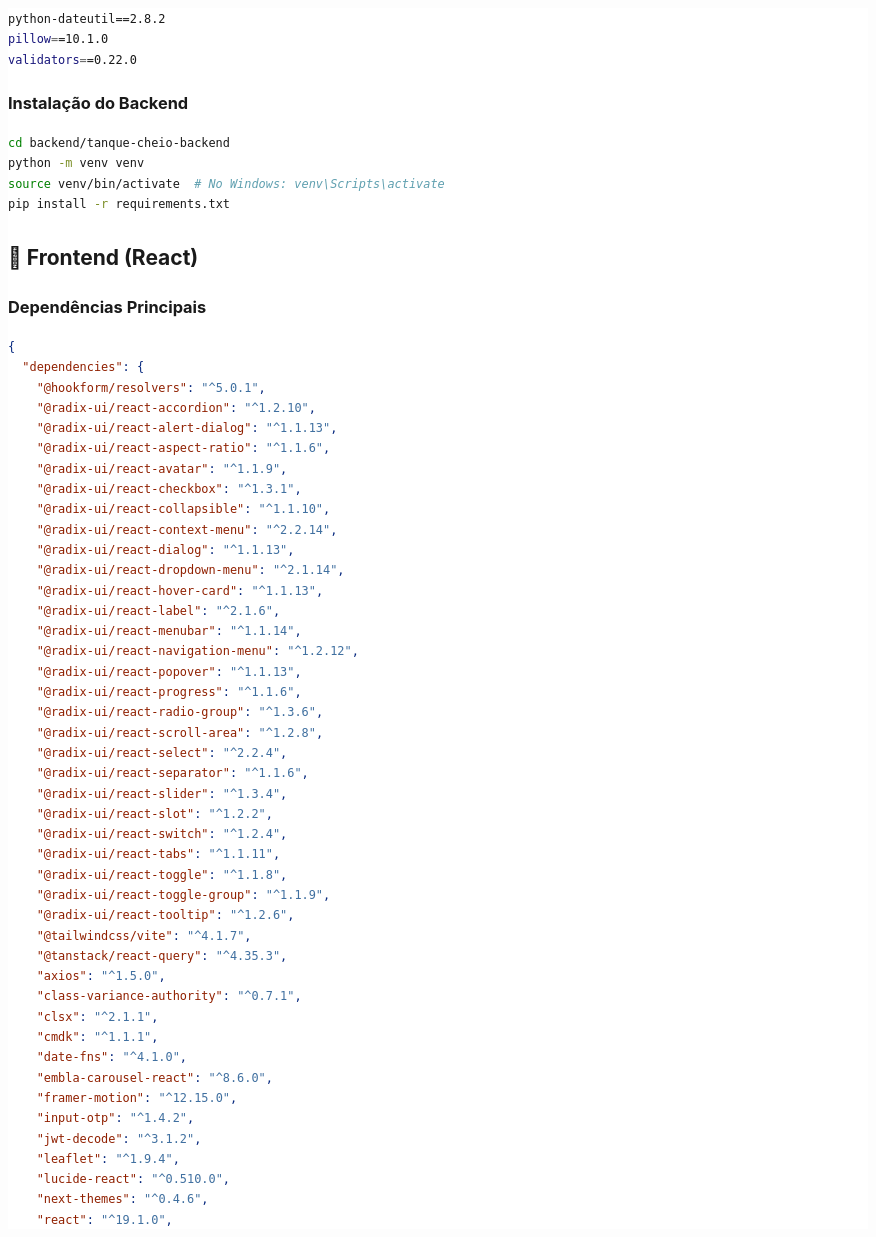 ```bash
python-dateutil==2.8.2
pillow==10.1.0
validators==0.22.0
```

### Instalação do Backend

```bash
cd backend/tanque-cheio-backend
python -m venv venv
source venv/bin/activate  # No Windows: venv\Scripts\activate
pip install -r requirements.txt
```

## 📱 Frontend (React)

### Dependências Principais

```json
{
  "dependencies": {
    "@hookform/resolvers": "^5.0.1",
    "@radix-ui/react-accordion": "^1.2.10",
    "@radix-ui/react-alert-dialog": "^1.1.13",
    "@radix-ui/react-aspect-ratio": "^1.1.6",
    "@radix-ui/react-avatar": "^1.1.9",
    "@radix-ui/react-checkbox": "^1.3.1",
    "@radix-ui/react-collapsible": "^1.1.10",
    "@radix-ui/react-context-menu": "^2.2.14",
    "@radix-ui/react-dialog": "^1.1.13",
    "@radix-ui/react-dropdown-menu": "^2.1.14",
    "@radix-ui/react-hover-card": "^1.1.13",
    "@radix-ui/react-label": "^2.1.6",
    "@radix-ui/react-menubar": "^1.1.14",
    "@radix-ui/react-navigation-menu": "^1.2.12",
    "@radix-ui/react-popover": "^1.1.13",
    "@radix-ui/react-progress": "^1.1.6",
    "@radix-ui/react-radio-group": "^1.3.6",
    "@radix-ui/react-scroll-area": "^1.2.8",
    "@radix-ui/react-select": "^2.2.4",
    "@radix-ui/react-separator": "^1.1.6",
    "@radix-ui/react-slider": "^1.3.4",
    "@radix-ui/react-slot": "^1.2.2",
    "@radix-ui/react-switch": "^1.2.4",
    "@radix-ui/react-tabs": "^1.1.11",
    "@radix-ui/react-toggle": "^1.1.8",
    "@radix-ui/react-toggle-group": "^1.1.9",
    "@radix-ui/react-tooltip": "^1.2.6",
    "@tailwindcss/vite": "^4.1.7",
    "@tanstack/react-query": "^4.35.3",
    "axios": "^1.5.0",
    "class-variance-authority": "^0.7.1",
    "clsx": "^2.1.1",
    "cmdk": "^1.1.1",
    "date-fns": "^4.1.0",
    "embla-carousel-react": "^8.6.0",
    "framer-motion": "^12.15.0",
    "input-otp": "^1.4.2",
    "jwt-decode": "^3.1.2",
    "leaflet": "^1.9.4",
    "lucide-react": "^0.510.0",
    "next-themes": "^0.4.6",
    "react": "^19.1.0",
```